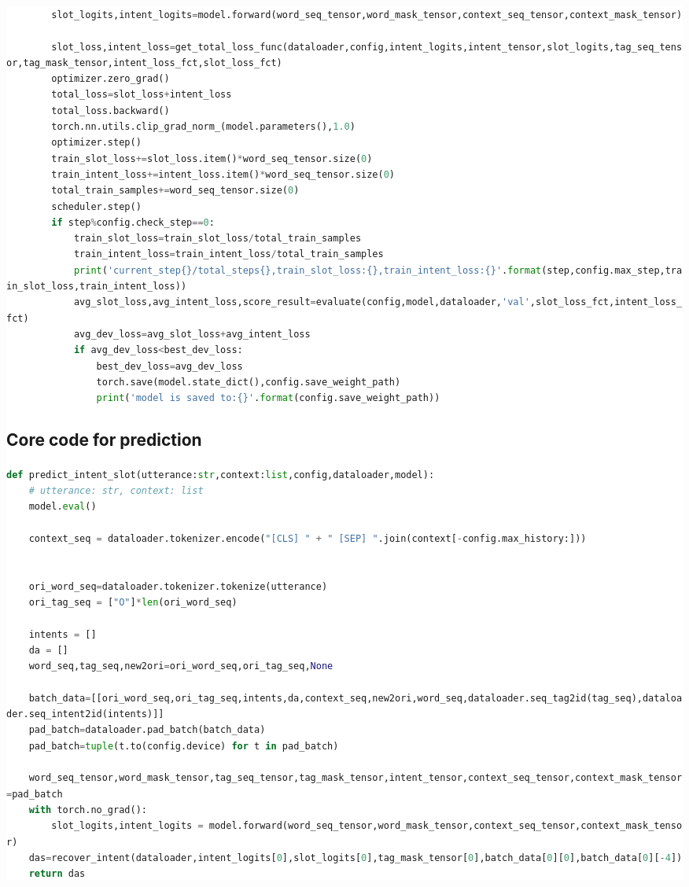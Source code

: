```python
        slot_logits,intent_logits=model.forward(word_seq_tensor,word_mask_tensor,context_seq_tensor,context_mask_tensor)

        slot_loss,intent_loss=get_total_loss_func(dataloader,config,intent_logits,intent_tensor,slot_logits,tag_seq_tensor,tag_mask_tensor,intent_loss_fct,slot_loss_fct)
        optimizer.zero_grad()
        total_loss=slot_loss+intent_loss
        total_loss.backward()
        torch.nn.utils.clip_grad_norm_(model.parameters(),1.0)
        optimizer.step()
        train_slot_loss+=slot_loss.item()*word_seq_tensor.size(0)
        train_intent_loss+=intent_loss.item()*word_seq_tensor.size(0)
        total_train_samples+=word_seq_tensor.size(0)
        scheduler.step()
        if step%config.check_step==0:
            train_slot_loss=train_slot_loss/total_train_samples
            train_intent_loss=train_intent_loss/total_train_samples
            print('current_step{}/total_steps{},train_slot_loss:{},train_intent_loss:{}'.format(step,config.max_step,train_slot_loss,train_intent_loss))
            avg_slot_loss,avg_intent_loss,score_result=evaluate(config,model,dataloader,'val',slot_loss_fct,intent_loss_fct)
            avg_dev_loss=avg_slot_loss+avg_intent_loss
            if avg_dev_loss<best_dev_loss:
                best_dev_loss=avg_dev_loss
                torch.save(model.state_dict(),config.save_weight_path)
                print('model is saved to:{}'.format(config.save_weight_path))
```
## Core code for prediction
```python
def predict_intent_slot(utterance:str,context:list,config,dataloader,model):
    # utterance: str, context: list
    model.eval()

    context_seq = dataloader.tokenizer.encode("[CLS] " + " [SEP] ".join(context[-config.max_history:]))
    
    
    ori_word_seq=dataloader.tokenizer.tokenize(utterance)
    ori_tag_seq = ["O"]*len(ori_word_seq)
    
    intents = []
    da = []
    word_seq,tag_seq,new2ori=ori_word_seq,ori_tag_seq,None

    batch_data=[[ori_word_seq,ori_tag_seq,intents,da,context_seq,new2ori,word_seq,dataloader.seq_tag2id(tag_seq),dataloader.seq_intent2id(intents)]]
    pad_batch=dataloader.pad_batch(batch_data)
    pad_batch=tuple(t.to(config.device) for t in pad_batch)
    
    word_seq_tensor,word_mask_tensor,tag_seq_tensor,tag_mask_tensor,intent_tensor,context_seq_tensor,context_mask_tensor=pad_batch
    with torch.no_grad():
        slot_logits,intent_logits = model.forward(word_seq_tensor,word_mask_tensor,context_seq_tensor,context_mask_tensor)
    das=recover_intent(dataloader,intent_logits[0],slot_logits[0],tag_mask_tensor[0],batch_data[0][0],batch_data[0][-4])
    return das
```